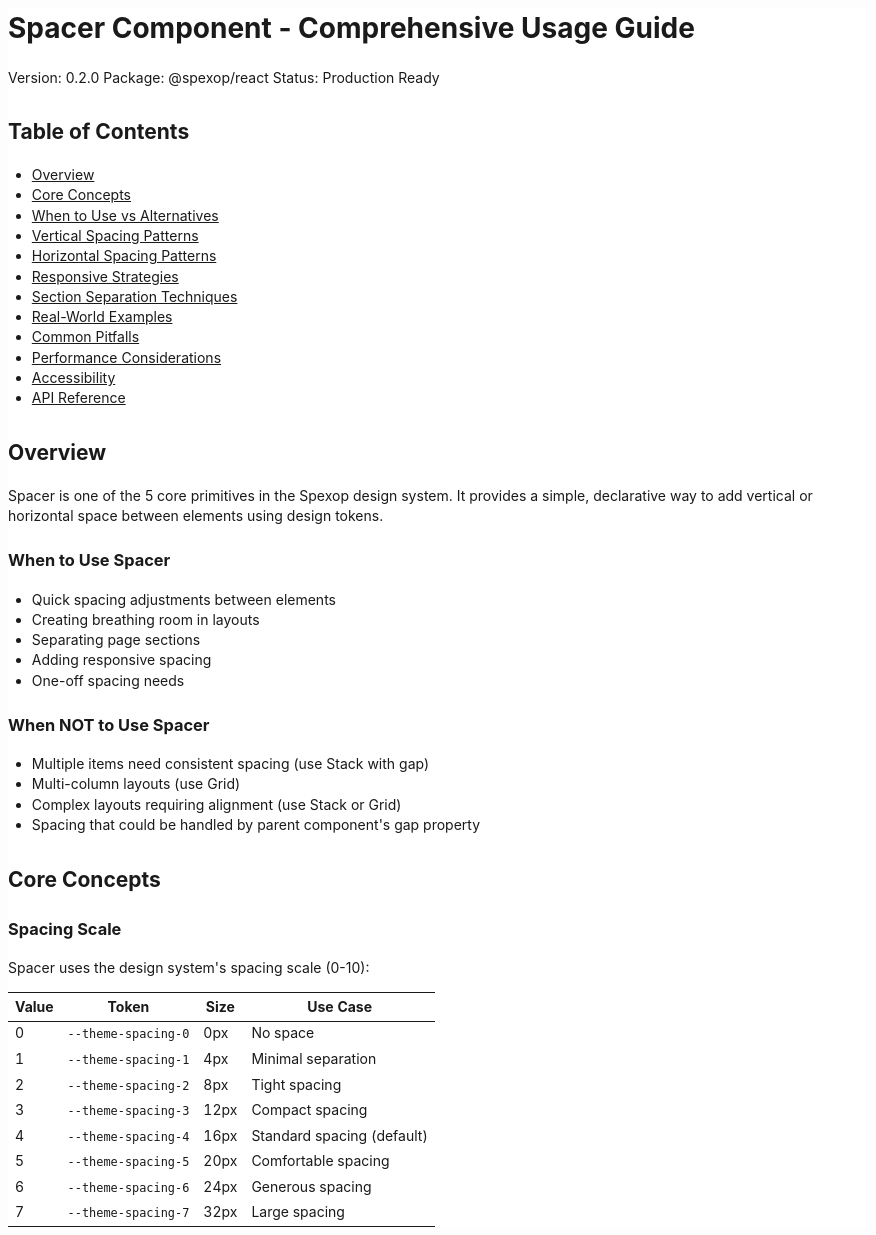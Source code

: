 # Spacer Component - Comprehensive Usage Guide

Version: 0.2.0
Package: @spexop/react
Status: Production Ready

## Table of Contents

- [Overview](#overview)
- [Core Concepts](#core-concepts)
- [When to Use vs Alternatives](#when-to-use-vs-alternatives)
- [Vertical Spacing Patterns](#vertical-spacing-patterns)
- [Horizontal Spacing Patterns](#horizontal-spacing-patterns)
- [Responsive Strategies](#responsive-strategies)
- [Section Separation Techniques](#section-separation-techniques)
- [Real-World Examples](#real-world-examples)
- [Common Pitfalls](#common-pitfalls)
- [Performance Considerations](#performance-considerations)
- [Accessibility](#accessibility)
- [API Reference](#api-reference)

## Overview

Spacer is one of the 5 core primitives in the Spexop design system. It provides a simple, declarative way to add vertical or horizontal space between elements using design tokens.

### When to Use Spacer

- Quick spacing adjustments between elements
- Creating breathing room in layouts
- Separating page sections
- Adding responsive spacing
- One-off spacing needs

### When NOT to Use Spacer

- Multiple items need consistent spacing (use Stack with gap)
- Multi-column layouts (use Grid)
- Complex layouts requiring alignment (use Stack or Grid)
- Spacing that could be handled by parent component's gap property

## Core Concepts

### Spacing Scale

Spacer uses the design system's spacing scale (0-10):

| Value | Token | Size | Use Case |
|-------|-------|------|----------|
| 0 | `--theme-spacing-0` | 0px | No space |
| 1 | `--theme-spacing-1` | 4px | Minimal separation |
| 2 | `--theme-spacing-2` | 8px | Tight spacing |
| 3 | `--theme-spacing-3` | 12px | Compact spacing |
| 4 | `--theme-spacing-4` | 16px | Standard spacing (default) |
| 5 | `--theme-spacing-5` | 20px | Comfortable spacing |
| 6 | `--theme-spacing-6` | 24px | Generous spacing |
| 7 | `--theme-spacing-7` | 32px | Large spacing |